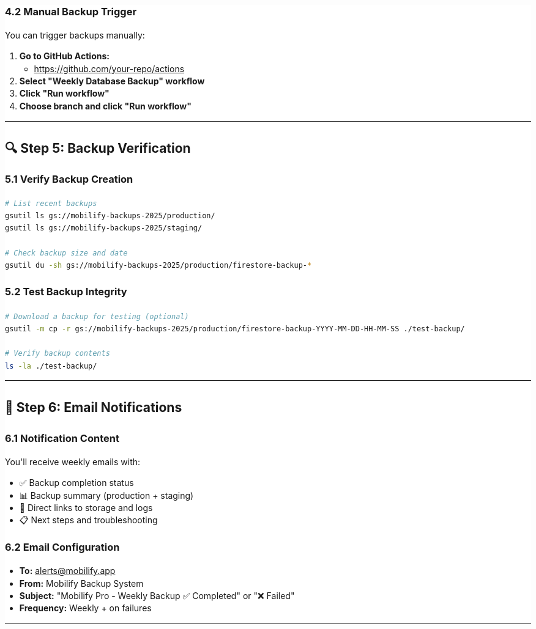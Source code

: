### **4.2 Manual Backup Trigger**

You can trigger backups manually:

1. **Go to GitHub Actions:**
   - https://github.com/your-repo/actions
2. **Select "Weekly Database Backup" workflow**
3. **Click "Run workflow"**
4. **Choose branch and click "Run workflow"**

---

## **🔍 Step 5: Backup Verification**

### **5.1 Verify Backup Creation**

```bash
# List recent backups
gsutil ls gs://mobilify-backups-2025/production/
gsutil ls gs://mobilify-backups-2025/staging/

# Check backup size and date
gsutil du -sh gs://mobilify-backups-2025/production/firestore-backup-*
```

### **5.2 Test Backup Integrity**

```bash
# Download a backup for testing (optional)
gsutil -m cp -r gs://mobilify-backups-2025/production/firestore-backup-YYYY-MM-DD-HH-MM-SS ./test-backup/

# Verify backup contents
ls -la ./test-backup/
```

---

## **📧 Step 6: Email Notifications**

### **6.1 Notification Content**

You'll receive weekly emails with:
- ✅ Backup completion status
- 📊 Backup summary (production + staging)
- 🔗 Direct links to storage and logs
- 📋 Next steps and troubleshooting

### **6.2 Email Configuration**

- **To:** alerts@mobilify.app
- **From:** Mobilify Backup System
- **Subject:** "Mobilify Pro - Weekly Backup ✅ Completed" or "❌ Failed"
- **Frequency:** Weekly + on failures

---